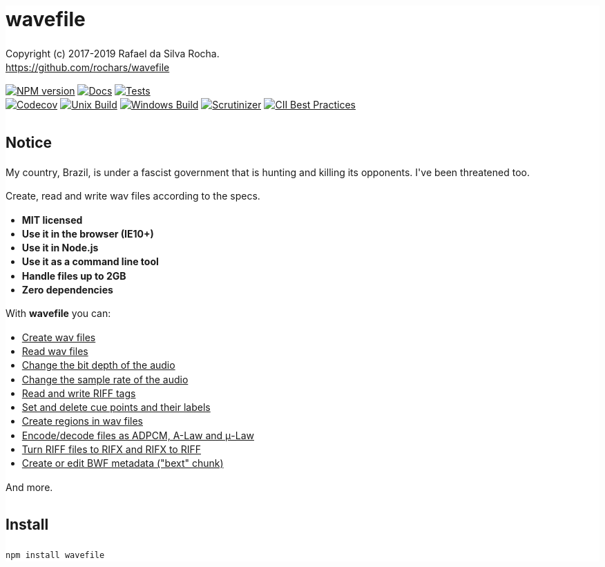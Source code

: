# wavefile

Copyright (c) 2017-2019 Rafael da Silva Rocha.  
https://github.com/rochars/wavefile

[![NPM version](https://img.shields.io/npm/v/wavefile.svg?style=for-the-badge)](https://www.npmjs.com/package/wavefile) [![Docs](https://img.shields.io/badge/API-docs-blue.svg?style=for-the-badge)](https://rochars.github.io/wavefile/docs) [![Tests](https://img.shields.io/badge/tests-online-blue.svg?style=for-the-badge)](https://rochars.github.io/wavefile/test/browser.html)  
[![Codecov](https://img.shields.io/codecov/c/github/rochars/wavefile.svg?style=flat-square)](https://codecov.io/gh/rochars/wavefile) [![Unix Build](https://img.shields.io/travis/rochars/wavefile.svg?style=flat-square)](https://travis-ci.org/rochars/wavefile) [![Windows Build](https://img.shields.io/appveyor/ci/rochars/wavefile.svg?style=flat-square&logo=appveyor)](https://ci.appveyor.com/project/rochars/wavefile) [![Scrutinizer](https://img.shields.io/scrutinizer/g/rochars/wavefile.svg?style=flat-square&logo=scrutinizer)](https://scrutinizer-ci.com/g/rochars/wavefile/) [![CII Best Practices](https://bestpractices.coreinfrastructure.org/projects/1880/badge)](https://bestpractices.coreinfrastructure.org/projects/1880)

## Notice

My country, Brazil, is under a fascist government that is hunting and killing its opponents. I've been threatened too.

Create, read and write wav files according to the specs.

- **MIT licensed**
- **Use it in the browser (IE10+)**
- **Use it in Node.js**
- **Use it as a command line tool**
- **Handle files up to 2GB**
- **Zero dependencies**

With **wavefile** you can:

- [Create wav files](#create-wave-files-from-scratch)
- [Read wav files](#read-wave-files)
- [Change the bit depth of the audio](#change-the-bit-depth)
- [Change the sample rate of the audio](#change-the-sample-rate)
- [Read and write RIFF tags](#add-riff-tags-to-files)
- [Set and delete cue points and their labels](#add-cue-points-to-files)
- [Create regions in wav files](#create-regions-in-files)
- [Encode/decode files as ADPCM, A-Law and μ-Law](#ima-adpcm)
- [Turn RIFF files to RIFX and RIFX to RIFF](#rifx)
- [Create or edit BWF metadata ("bext" chunk)](#add-bwf-metadata)

And more.

## Install

```
npm install wavefile
```
